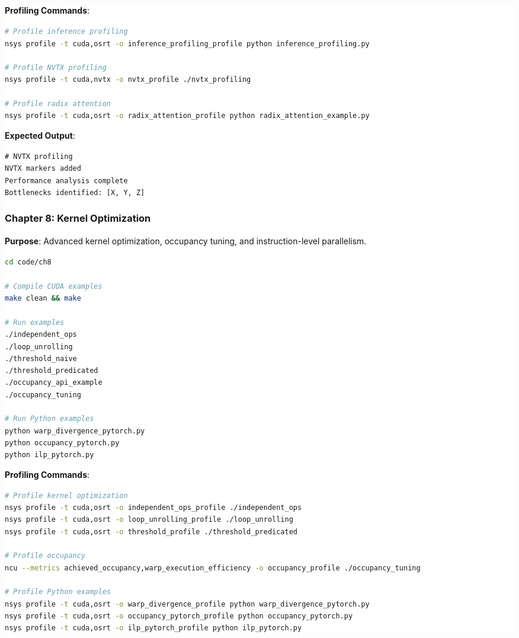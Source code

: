 **Profiling Commands**:
```bash
# Profile inference profiling
nsys profile -t cuda,osrt -o inference_profiling_profile python inference_profiling.py

# Profile NVTX profiling
nsys profile -t cuda,nvtx -o nvtx_profile ./nvtx_profiling

# Profile radix attention
nsys profile -t cuda,osrt -o radix_attention_profile python radix_attention_example.py
```

**Expected Output**:
```
# NVTX profiling
NVTX markers added
Performance analysis complete
Bottlenecks identified: [X, Y, Z]
```

### Chapter 8: Kernel Optimization

**Purpose**: Advanced kernel optimization, occupancy tuning, and instruction-level parallelism.

```bash
cd code/ch8

# Compile CUDA examples
make clean && make

# Run examples
./independent_ops
./loop_unrolling
./threshold_naive
./threshold_predicated
./occupancy_api_example
./occupancy_tuning

# Run Python examples
python warp_divergence_pytorch.py
python occupancy_pytorch.py
python ilp_pytorch.py
```

**Profiling Commands**:
```bash
# Profile kernel optimization
nsys profile -t cuda,osrt -o independent_ops_profile ./independent_ops
nsys profile -t cuda,osrt -o loop_unrolling_profile ./loop_unrolling
nsys profile -t cuda,osrt -o threshold_profile ./threshold_predicated

# Profile occupancy
ncu --metrics achieved_occupancy,warp_execution_efficiency -o occupancy_profile ./occupancy_tuning

# Profile Python examples
nsys profile -t cuda,osrt -o warp_divergence_profile python warp_divergence_pytorch.py
nsys profile -t cuda,osrt -o occupancy_pytorch_profile python occupancy_pytorch.py
nsys profile -t cuda,osrt -o ilp_pytorch_profile python ilp_pytorch.py
```
